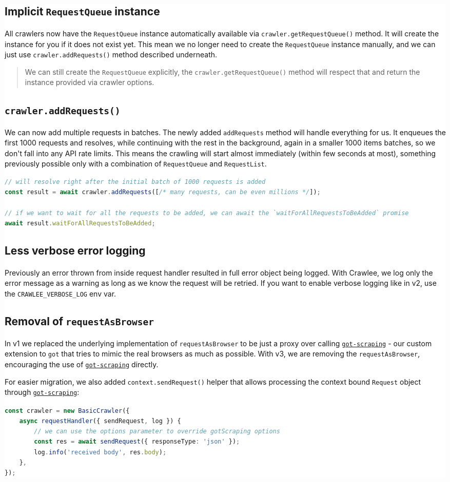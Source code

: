 ## Implicit `RequestQueue` instance

All crawlers now have the `RequestQueue` instance automatically available via `crawler.getRequestQueue()` method. It will create the instance for you if it does not exist yet. This mean we no longer need to create the `RequestQueue` instance manually, and we can just use `crawler.addRequests()` method described underneath.

> We can still create the `RequestQueue` explicitly, the `crawler.getRequestQueue()` method will respect that and return the instance provided via crawler options.

## `crawler.addRequests()`

We can now add multiple requests in batches. The newly added `addRequests` method will handle everything for us. It enqueues the first 1000 requests and resolves, while continuing with the rest in the background, again in a smaller 1000 items batches, so we don't fall into any API rate limits. This means the crawling will start almost immediately (within few seconds at most), something previously possible only with a combination of `RequestQueue` and `RequestList`.

```ts
// will resolve right after the initial batch of 1000 requests is added
const result = await crawler.addRequests([/* many requests, can be even millions */]);

// if we want to wait for all the requests to be added, we can await the `waitForAllRequestsToBeAdded` promise
await result.waitForAllRequestsToBeAdded;
```

## Less verbose error logging

Previously an error thrown from inside request handler resulted in full error object being logged. With Crawlee, we log only the error message as a warning as long as we know the request will be retried. If you want to enable verbose logging like in v2, use the `CRAWLEE_VERBOSE_LOG` env var.

## Removal of `requestAsBrowser`

In v1 we replaced the underlying implementation of `requestAsBrowser` to be just a proxy over calling [`got-scraping`](https://github.com/apify/got-scraping) - our custom extension to `got` that tries to mimic the real browsers as much as possible. With v3, we are removing the `requestAsBrowser`, encouraging the use of [`got-scraping`](https://github.com/apify/got-scraping) directly.

For easier migration, we also added `context.sendRequest()` helper that allows processing the context bound `Request` object through [`got-scraping`](https://github.com/apify/got-scraping):

```ts
const crawler = new BasicCrawler({
    async requestHandler({ sendRequest, log }) {
        // we can use the options parameter to override gotScraping options
        const res = await sendRequest({ responseType: 'json' });
        log.info('received body', res.body);
    },
});
```
